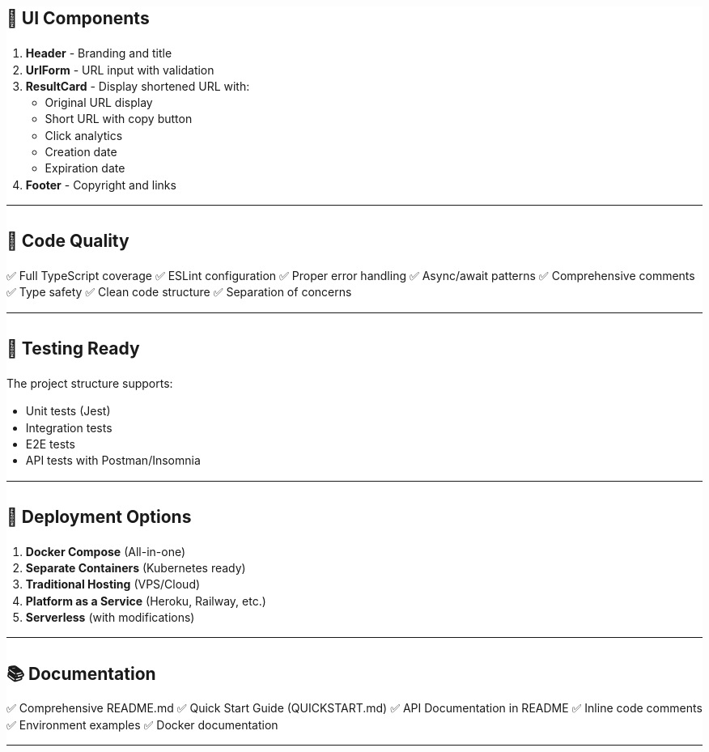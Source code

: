 
## 🎨 UI Components

1. **Header** - Branding and title
2. **UrlForm** - URL input with validation
3. **ResultCard** - Display shortened URL with:
   - Original URL display
   - Short URL with copy button
   - Click analytics
   - Creation date
   - Expiration date
4. **Footer** - Copyright and links

---

## 📝 Code Quality

✅ Full TypeScript coverage
✅ ESLint configuration
✅ Proper error handling
✅ Async/await patterns
✅ Comprehensive comments
✅ Type safety
✅ Clean code structure
✅ Separation of concerns

---

## 🧪 Testing Ready

The project structure supports:
- Unit tests (Jest)
- Integration tests
- E2E tests
- API tests with Postman/Insomnia

---

## 🚢 Deployment Options

1. **Docker Compose** (All-in-one)
2. **Separate Containers** (Kubernetes ready)
3. **Traditional Hosting** (VPS/Cloud)
4. **Platform as a Service** (Heroku, Railway, etc.)
5. **Serverless** (with modifications)

---

## 📚 Documentation

✅ Comprehensive README.md
✅ Quick Start Guide (QUICKSTART.md)
✅ API Documentation in README
✅ Inline code comments
✅ Environment examples
✅ Docker documentation

---